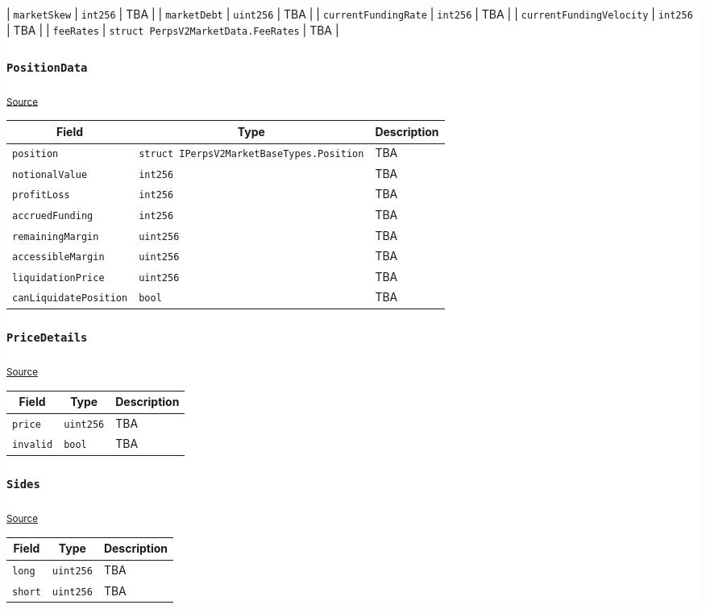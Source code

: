 | `marketSkew`             | `int256`                            | TBA         |
| `marketDebt`             | `uint256`                           | TBA         |
| `currentFundingRate`     | `int256`                            | TBA         |
| `currentFundingVelocity` | `int256`                            | TBA         |
| `feeRates`               | `struct PerpsV2MarketData.FeeRates` | TBA         |

### `PositionData`

<sub>[Source](https://github.com/Synthetixio/synthetix/tree/v2.90.0-alpha/contracts/PerpsV2MarketData.sol#L84)</sub>

| Field                  | Type                                      | Description |
| ---------------------- | ----------------------------------------- | ----------- |
| `position`             | `struct IPerpsV2MarketBaseTypes.Position` | TBA         |
| `notionalValue`        | `int256`                                  | TBA         |
| `profitLoss`           | `int256`                                  | TBA         |
| `accruedFunding`       | `int256`                                  | TBA         |
| `remainingMargin`      | `uint256`                                 | TBA         |
| `accessibleMargin`     | `uint256`                                 | TBA         |
| `liquidationPrice`     | `uint256`                                 | TBA         |
| `canLiquidatePosition` | `bool`                                    | TBA         |

### `PriceDetails`

<sub>[Source](https://github.com/Synthetixio/synthetix/tree/v2.90.0-alpha/contracts/PerpsV2MarketData.sol#L54)</sub>

| Field     | Type      | Description |
| --------- | --------- | ----------- |
| `price`   | `uint256` | TBA         |
| `invalid` | `bool`    | TBA         |

### `Sides`

<sub>[Source](https://github.com/Synthetixio/synthetix/tree/v2.90.0-alpha/contracts/PerpsV2MarketData.sol#L42)</sub>

| Field   | Type      | Description |
| ------- | --------- | ----------- |
| `long`  | `uint256` | TBA         |
| `short` | `uint256` | TBA         |
